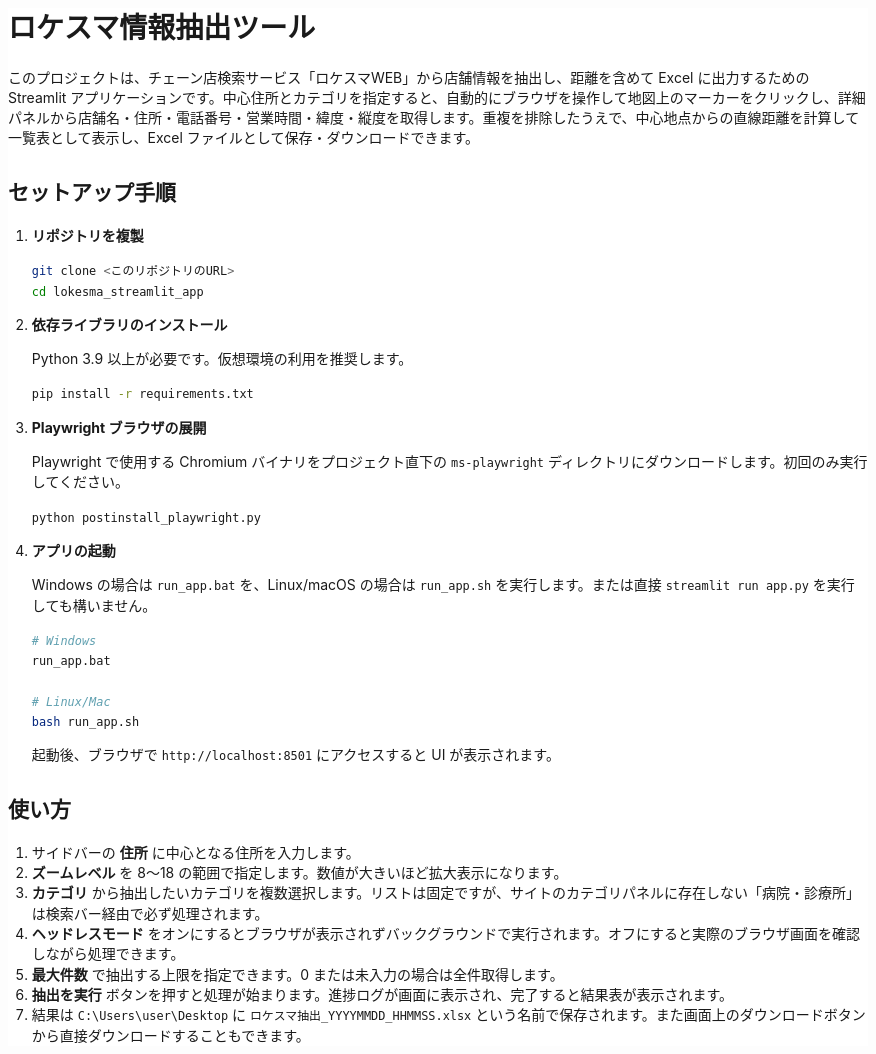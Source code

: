 # ロケスマ情報抽出ツール

このプロジェクトは、チェーン店検索サービス「ロケスマWEB」から店舗情報を抽出し、距離を含めて Excel に出力するための Streamlit アプリケーションです。中心住所とカテゴリを指定すると、自動的にブラウザを操作して地図上のマーカーをクリックし、詳細パネルから店舗名・住所・電話番号・営業時間・緯度・縦度を取得します。重複を排除したうえで、中心地点からの直線距離を計算して一覧表として表示し、Excel ファイルとして保存・ダウンロードできます。

## セットアップ手順

1. **リポジトリを複製**

   ```bash
   git clone <このリポジトリのURL>
   cd lokesma_streamlit_app
   ```

2. **依存ライブラリのインストール**

   Python 3.9 以上が必要です。仮想環境の利用を推奨します。

   ```bash
   pip install -r requirements.txt
   ```

3. **Playwright ブラウザの展開**

   Playwright で使用する Chromium バイナリをプロジェクト直下の `ms-playwright` ディレクトリにダウンロードします。初回のみ実行してください。

   ```bash
   python postinstall_playwright.py
   ```

4. **アプリの起動**

   Windows の場合は `run_app.bat` を、Linux/macOS の場合は `run_app.sh` を実行します。または直接 `streamlit run app.py` を実行しても構いません。

   ```bash
   # Windows
   run_app.bat

   # Linux/Mac
   bash run_app.sh
   ```

   起動後、ブラウザで `http://localhost:8501` にアクセスすると UI が表示されます。

## 使い方

1. サイドバーの **住所** に中心となる住所を入力します。
2. **ズームレベル** を 8〜18 の範囲で指定します。数値が大きいほど拡大表示になります。
3. **カテゴリ** から抽出したいカテゴリを複数選択します。リストは固定ですが、サイトのカテゴリパネルに存在しない「病院・診療所」は検索バー経由で必ず処理されます。
4. **ヘッドレスモード** をオンにするとブラウザが表示されずバックグラウンドで実行されます。オフにすると実際のブラウザ画面を確認しながら処理できます。
5. **最大件数** で抽出する上限を指定できます。0 または未入力の場合は全件取得します。
6. **抽出を実行** ボタンを押すと処理が始まります。進捗ログが画面に表示され、完了すると結果表が表示されます。
7. 結果は `C:\Users\user\Desktop` に `ロケスマ抽出_YYYYMMDD_HHMMSS.xlsx` という名前で保存されます。また画面上のダウンロードボタンから直接ダウンロードすることもできます。
